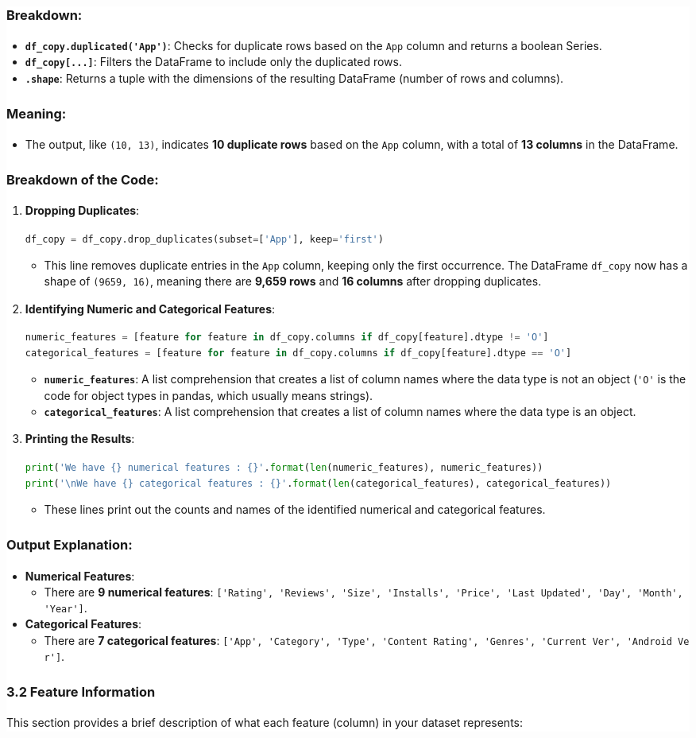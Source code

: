 ### Breakdown:

- **`df_copy.duplicated('App')`**: Checks for duplicate rows based on the `App` column and returns a boolean Series.
- **`df_copy[...]`**: Filters the DataFrame to include only the duplicated rows.
- **`.shape`**: Returns a tuple with the dimensions of the resulting DataFrame (number of rows and columns).

### Meaning:

- The output, like `(10, 13)`, indicates **10 duplicate rows** based on the `App` column, with a total of **13 columns** in the DataFrame. 


### Breakdown of the Code:

1. **Dropping Duplicates**:
   ```python
   df_copy = df_copy.drop_duplicates(subset=['App'], keep='first')
   ```
   - This line removes duplicate entries in the `App` column, keeping only the first occurrence. The DataFrame `df_copy` now has a shape of `(9659, 16)`, meaning there are **9,659 rows** and **16 columns** after dropping duplicates.

2. **Identifying Numeric and Categorical Features**:
   ```python
   numeric_features = [feature for feature in df_copy.columns if df_copy[feature].dtype != 'O']
   categorical_features = [feature for feature in df_copy.columns if df_copy[feature].dtype == 'O']
   ```
   - **`numeric_features`**: A list comprehension that creates a list of column names where the data type is not an object (`'O'` is the code for object types in pandas, which usually means strings).
   - **`categorical_features`**: A list comprehension that creates a list of column names where the data type is an object.

3. **Printing the Results**:
   ```python
   print('We have {} numerical features : {}'.format(len(numeric_features), numeric_features))
   print('\nWe have {} categorical features : {}'.format(len(categorical_features), categorical_features))
   ```
   - These lines print out the counts and names of the identified numerical and categorical features.

### Output Explanation:

- **Numerical Features**:
  - There are **9 numerical features**: `['Rating', 'Reviews', 'Size', 'Installs', 'Price', 'Last Updated', 'Day', 'Month', 'Year']`.
- **Categorical Features**:
  - There are **7 categorical features**: `['App', 'Category', 'Type', 'Content Rating', 'Genres', 'Current Ver', 'Android Ver']`.


### 3.2 Feature Information

This section provides a brief description of what each feature (column) in your dataset represents:
